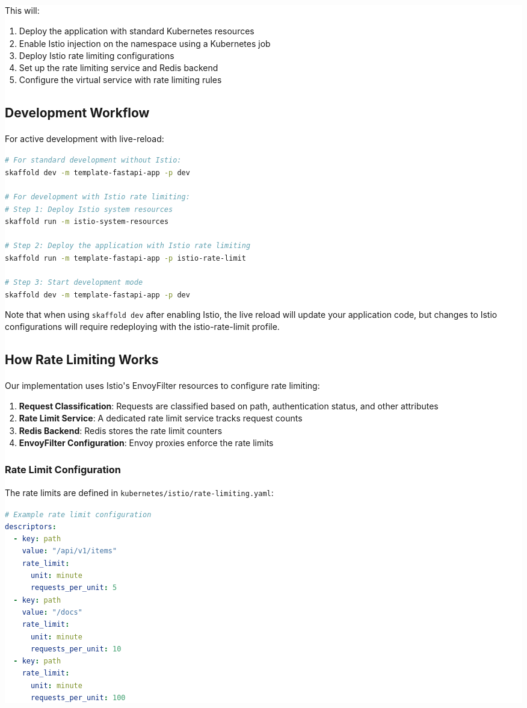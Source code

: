 This will:
1. Deploy the application with standard Kubernetes resources
2. Enable Istio injection on the namespace using a Kubernetes job
3. Deploy Istio rate limiting configurations
4. Set up the rate limiting service and Redis backend
5. Configure the virtual service with rate limiting rules

## Development Workflow

For active development with live-reload:

```bash
# For standard development without Istio:
skaffold dev -m template-fastapi-app -p dev

# For development with Istio rate limiting:
# Step 1: Deploy Istio system resources
skaffold run -m istio-system-resources

# Step 2: Deploy the application with Istio rate limiting
skaffold run -m template-fastapi-app -p istio-rate-limit

# Step 3: Start development mode
skaffold dev -m template-fastapi-app -p dev
```

Note that when using `skaffold dev` after enabling Istio, the live reload will update your application code, but changes to Istio configurations will require redeploying with the istio-rate-limit profile.

## How Rate Limiting Works

Our implementation uses Istio's EnvoyFilter resources to configure rate limiting:

1. **Request Classification**: Requests are classified based on path, authentication status, and other attributes
2. **Rate Limit Service**: A dedicated rate limit service tracks request counts
3. **Redis Backend**: Redis stores the rate limit counters
4. **EnvoyFilter Configuration**: Envoy proxies enforce the rate limits

### Rate Limit Configuration

The rate limits are defined in `kubernetes/istio/rate-limiting.yaml`:

```yaml
# Example rate limit configuration
descriptors:
  - key: path
    value: "/api/v1/items"
    rate_limit:
      unit: minute
      requests_per_unit: 5
  - key: path
    value: "/docs"
    rate_limit:
      unit: minute
      requests_per_unit: 10
  - key: path
    rate_limit:
      unit: minute
      requests_per_unit: 100
```
